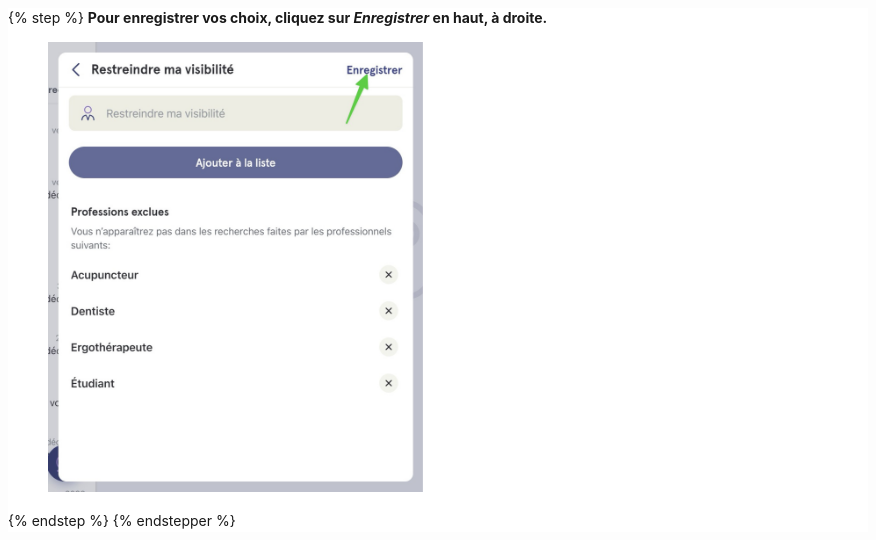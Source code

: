 {% step %}
**Pour enregistrer vos choix, cliquez sur&#x20;**_**Enregistrer**_**&#x20;en haut, à droite.**

<div align="left"><figure><img src="../../.gitbook/assets/restreindre-sa-visibilite-du-reseau-externe - Step 9.jpeg" alt="" width="375"><figcaption></figcaption></figure></div>
{% endstep %}
{% endstepper %}
